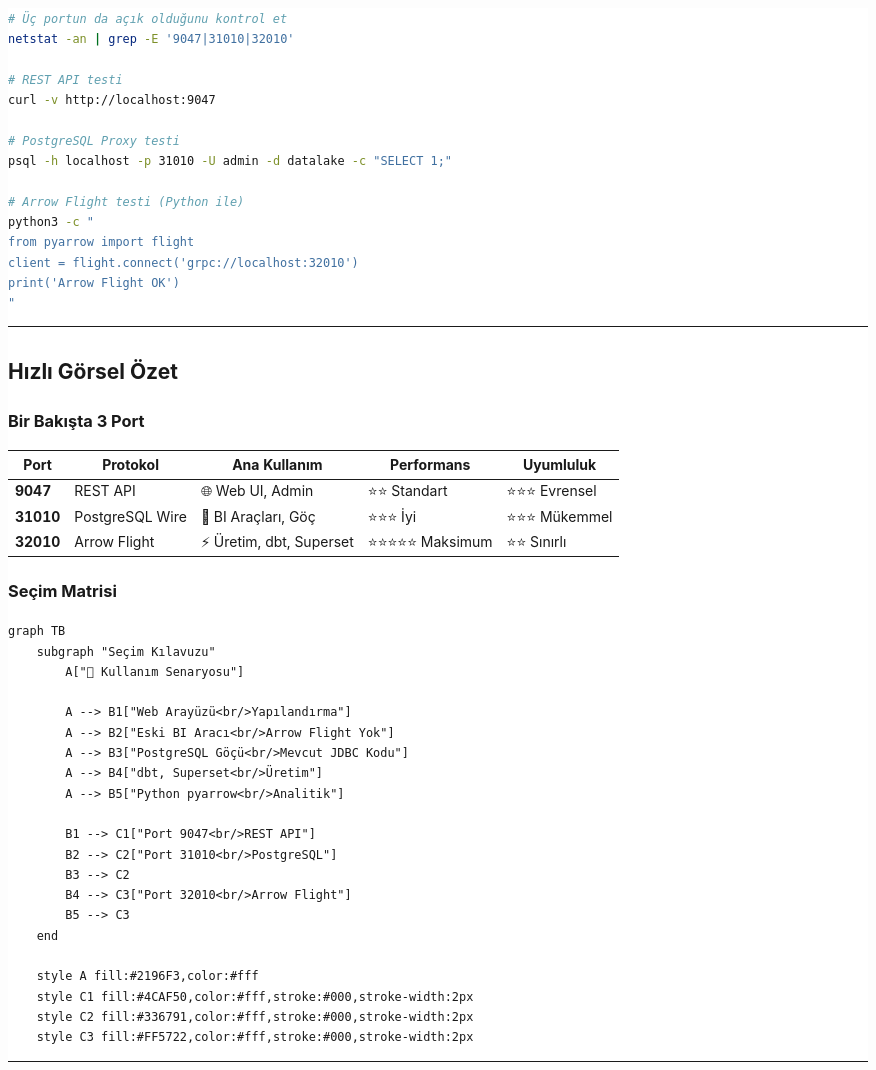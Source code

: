 ```bash
# Üç portun da açık olduğunu kontrol et
netstat -an | grep -E '9047|31010|32010'

# REST API testi
curl -v http://localhost:9047

# PostgreSQL Proxy testi
psql -h localhost -p 31010 -U admin -d datalake -c "SELECT 1;"

# Arrow Flight testi (Python ile)
python3 -c "
from pyarrow import flight
client = flight.connect('grpc://localhost:32010')
print('Arrow Flight OK')
"
```

---

## Hızlı Görsel Özet

### Bir Bakışta 3 Port

| Port | Protokol | Ana Kullanım | Performans | Uyumluluk |
|------|-----------|-------------|------------|----------------|
| **9047** | REST API | 🌐 Web UI, Admin | ⭐⭐ Standart | ⭐⭐⭐ Evrensel |
| **31010** | PostgreSQL Wire | 💼 BI Araçları, Göç | ⭐⭐⭐ İyi | ⭐⭐⭐ Mükemmel |
| **32010** | Arrow Flight | ⚡ Üretim, dbt, Superset | ⭐⭐⭐⭐⭐ Maksimum | ⭐⭐ Sınırlı |

### Seçim Matrisi

```mermaid
graph TB
    subgraph "Seçim Kılavuzu"
        A["🎯 Kullanım Senaryosu"]
        
        A --> B1["Web Arayüzü<br/>Yapılandırma"]
        A --> B2["Eski BI Aracı<br/>Arrow Flight Yok"]
        A --> B3["PostgreSQL Göçü<br/>Mevcut JDBC Kodu"]
        A --> B4["dbt, Superset<br/>Üretim"]
        A --> B5["Python pyarrow<br/>Analitik"]
        
        B1 --> C1["Port 9047<br/>REST API"]
        B2 --> C2["Port 31010<br/>PostgreSQL"]
        B3 --> C2
        B4 --> C3["Port 32010<br/>Arrow Flight"]
        B5 --> C3
    end
    
    style A fill:#2196F3,color:#fff
    style C1 fill:#4CAF50,color:#fff,stroke:#000,stroke-width:2px
    style C2 fill:#336791,color:#fff,stroke:#000,stroke-width:2px
    style C3 fill:#FF5722,color:#fff,stroke:#000,stroke-width:2px
```

---